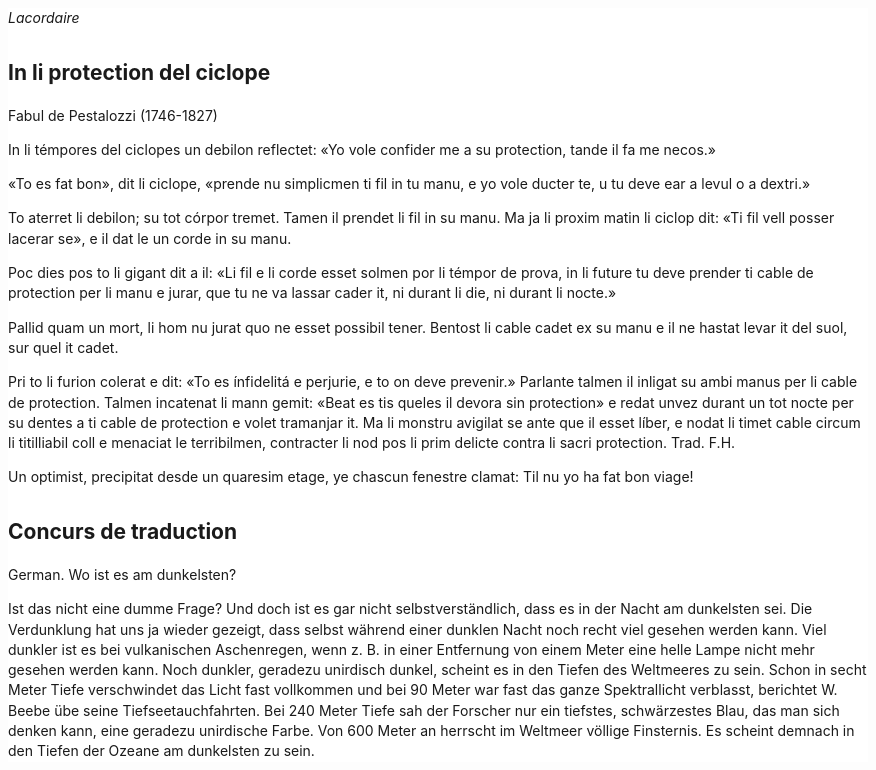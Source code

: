 _Lacordaire_




## In li protection del ciclope

Fabul de Pestalozzi (1746-1827)

In li témpores del ciclopes un debilon reflectet: «Yo vole confider me
a su protection, tande il fa me necos.»

«To es fat bon», dit li ciclope, «prende nu simplicmen ti fil in tu
manu, e yo vole ducter te, u tu deve ear a levul o a dextri.»

To aterret li debilon; su tot córpor tremet. Tamen il prendet li fil in
su manu. Ma ja li proxim matin li ciclop dit: «Ti fil vell posser
lacerar se», e il dat le un corde in su manu.

Poc dies pos to li gigant dit a il: «Li fil e li corde esset solmen por
li témpor de prova, in li future tu deve prender ti cable de protection
per li manu e jurar, que tu ne va lassar cader it, ni durant li die, ni
durant li nocte.»

Pallid quam un mort, li hom nu jurat quo ne esset possibil tener.
Bentost li cable cadet ex su manu e il ne hastat levar it del suol, sur
quel it cadet.

Pri to li furion colerat e dit: «To es ínfidelitá e perjurie, e to on
deve prevenir.» Parlante talmen il inligat su ambi manus per li cable
de protection. Talmen incatenat li mann gemit: «Beat es tis queles il
devora sin protection» e redat unvez durant un tot nocte per su dentes
a ti cable de protection e volet tramanjar it. Ma li monstru avigilat se
ante que il esset líber, e nodat li timet cable circum li titilliabil
coll e menaciat le terribilmen, contracter li nod pos li prim delicte
contra li sacri protection. Trad. F.H.



Un optimist, precipitat
desde un quaresim etage,
ye chascun fenestre clamat:
Til nu yo ha fat bon viage!




## Concurs de traduction

German. Wo ist es am dunkelsten?

Ist das nicht eine dumme Frage? Und doch ist es gar nicht
selbstverständlich, dass es in der Nacht am dunkelsten sei. Die
Verdunklung hat uns ja wieder gezeigt, dass selbst während einer dunklen
Nacht noch recht viel gesehen werden kann. Viel dunkler ist es bei
vulkanischen Aschenregen, wenn z. B. in einer Entfernung von einem Meter
eine helle Lampe nicht mehr gesehen werden kann. Noch dunkler, geradezu
unirdisch dunkel, scheint es in den Tiefen des Weltmeeres zu sein. Schon
in secht Meter Tiefe verschwindet das Licht fast vollkommen und bei 90
Meter war fast das ganze Spektrallicht verblasst, berichtet W. Beebe übe
seine Tiefseetauchfahrten. Bei 240 Meter Tiefe sah der Forscher nur ein
tiefstes, schwärzestes Blau, das man sich denken kann, eine geradezu
unirdische Farbe. Von 600 Meter an herrscht im Weltmeer völlige
Finsternis. Es scheint demnach in den Tiefen der Ozeane am dunkelsten zu
sein.
